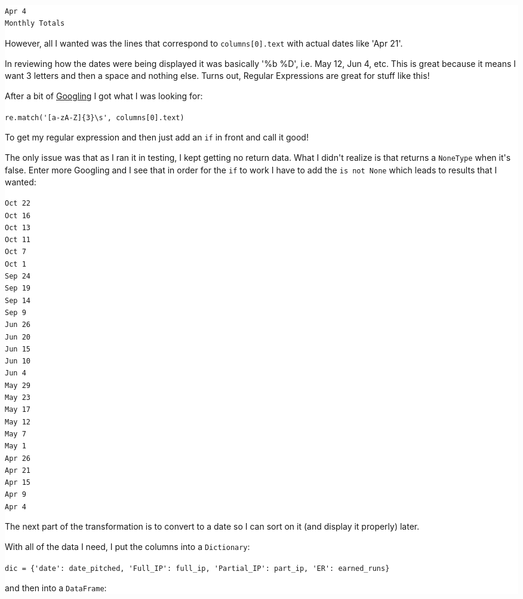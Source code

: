     Apr 4
    Monthly Totals

However, all I wanted was the lines that correspond to `columns[0].text` with actual dates like 'Apr 21'.

In reviewing how the dates were being displayed it was basically '%b %D', i.e. May 12, Jun 4, etc. This is great because it means I want 3 letters and then a space and nothing else. Turns out, Regular Expressions are great for stuff like this!

After a bit of [Googling](https://www.google.com) I got what I was looking for:

    re.match('[a-zA-Z]{3}\s', columns[0].text)

To get my regular expression and then just add an `if` in front and call it good!

The only issue was that as I ran it in testing, I kept getting no return data. What I didn't realize is that returns a `NoneType` when it's false. Enter more Googling and I see that in order for the `if` to work I have to add the `is not None` which leads to results that I wanted:

    Oct 22
    Oct 16
    Oct 13
    Oct 11
    Oct 7
    Oct 1
    Sep 24
    Sep 19
    Sep 14
    Sep 9
    Jun 26
    Jun 20
    Jun 15
    Jun 10
    Jun 4
    May 29
    May 23
    May 17
    May 12
    May 7
    May 1
    Apr 26
    Apr 21
    Apr 15
    Apr 9
    Apr 4

The next part of the transformation is to convert to a date so I can sort on it (and display it properly) later.

With all of the data I need, I put the columns into a `Dictionary`:

    dic = {'date': date_pitched, 'Full_IP': full_ip, 'Partial_IP': part_ip, 'ER': earned_runs}

and then into a `DataFrame`:
